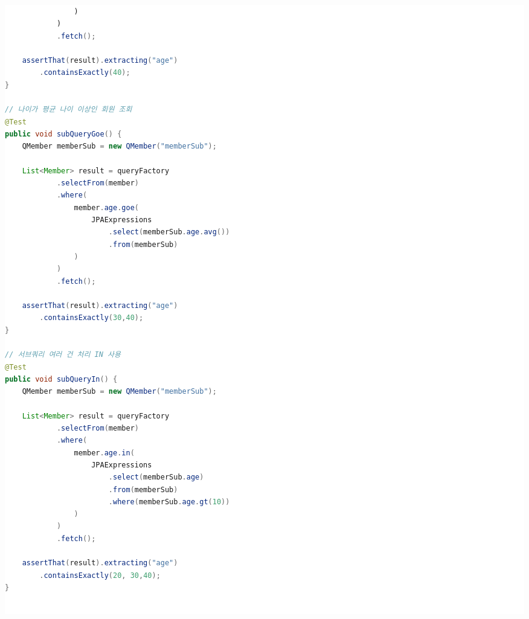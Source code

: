 ```java
                )
            )
            .fetch();
    
    assertThat(result).extracting("age")
        .containsExactly(40);
}

// 나이가 평균 나이 이상인 회원 조회
@Test
public void subQueryGoe() {
    QMember memberSub = new QMember("memberSub");

    List<Member> result = queryFactory
            .selectFrom(member)
            .where(
                member.age.goe(
                    JPAExpressions
                        .select(memberSub.age.avg())
                        .from(memberSub)
                )
            )
            .fetch();

    assertThat(result).extracting("age")
        .containsExactly(30,40);
}

// 서브쿼리 여러 건 처리 IN 사용
@Test
public void subQueryIn() {
    QMember memberSub = new QMember("memberSub");

    List<Member> result = queryFactory
            .selectFrom(member)
            .where(
                member.age.in(
                    JPAExpressions
                        .select(memberSub.age)
                        .from(memberSub)
                        .where(memberSub.age.gt(10))
                )
            )
            .fetch();

    assertThat(result).extracting("age")
        .containsExactly(20, 30,40);
}
```
<br/>

